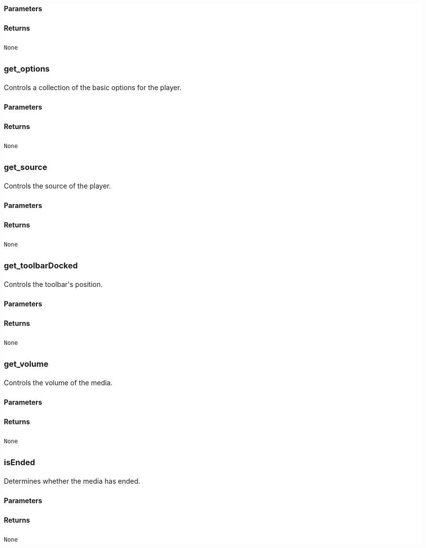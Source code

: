 #### Parameters

#### Returns

`None` 

### get_options

Controls a collection of the basic options for the player.

#### Parameters

#### Returns

`None` 

### get_source

Controls the source of the player.

#### Parameters

#### Returns

`None` 

### get_toolbarDocked

Controls the toolbar's position.

#### Parameters

#### Returns

`None` 

### get_volume

Controls the volume of the media.

#### Parameters

#### Returns

`None` 

### isEnded

Determines whether the media has ended.

#### Parameters

#### Returns

`None` 
